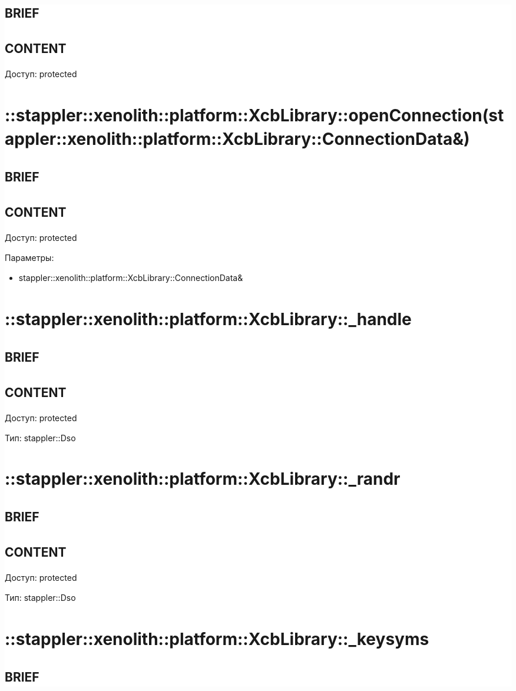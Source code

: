 ## BRIEF

## CONTENT

Доступ: protected


# ::stappler::xenolith::platform::XcbLibrary::openConnection(stappler::xenolith::platform::XcbLibrary::ConnectionData&)

## BRIEF

## CONTENT

Доступ: protected

Параметры:
* stappler::xenolith::platform::XcbLibrary::ConnectionData&


# ::stappler::xenolith::platform::XcbLibrary::_handle

## BRIEF

## CONTENT

Доступ: protected

Тип: stappler::Dso


# ::stappler::xenolith::platform::XcbLibrary::_randr

## BRIEF

## CONTENT

Доступ: protected

Тип: stappler::Dso


# ::stappler::xenolith::platform::XcbLibrary::_keysyms

## BRIEF
